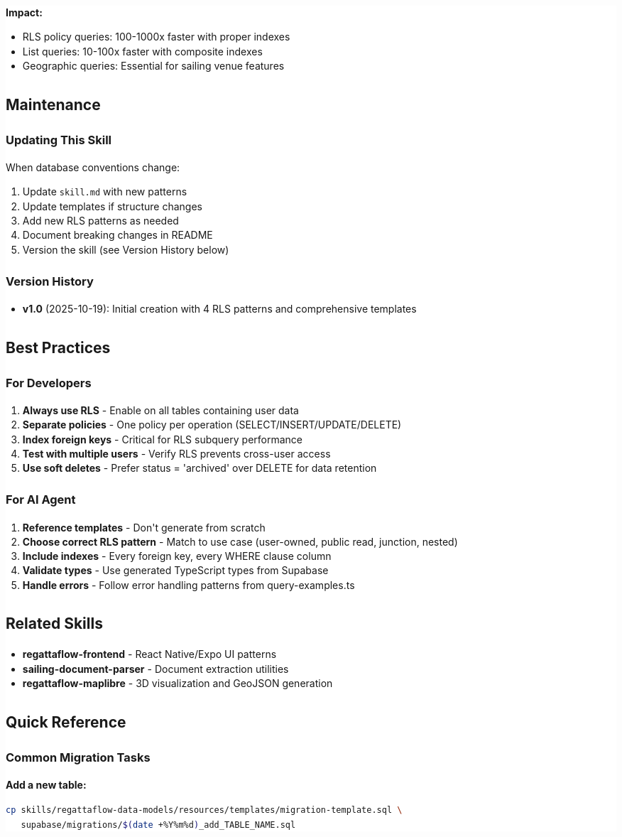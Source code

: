 **Impact:**
- RLS policy queries: 100-1000x faster with proper indexes
- List queries: 10-100x faster with composite indexes
- Geographic queries: Essential for sailing venue features

## Maintenance

### Updating This Skill

When database conventions change:

1. Update `skill.md` with new patterns
2. Update templates if structure changes
3. Add new RLS patterns as needed
4. Document breaking changes in README
5. Version the skill (see Version History below)

### Version History

- **v1.0** (2025-10-19): Initial creation with 4 RLS patterns and comprehensive templates

## Best Practices

### For Developers

1. **Always use RLS** - Enable on all tables containing user data
2. **Separate policies** - One policy per operation (SELECT/INSERT/UPDATE/DELETE)
3. **Index foreign keys** - Critical for RLS subquery performance
4. **Test with multiple users** - Verify RLS prevents cross-user access
5. **Use soft deletes** - Prefer status = 'archived' over DELETE for data retention

### For AI Agent

1. **Reference templates** - Don't generate from scratch
2. **Choose correct RLS pattern** - Match to use case (user-owned, public read, junction, nested)
3. **Include indexes** - Every foreign key, every WHERE clause column
4. **Validate types** - Use generated TypeScript types from Supabase
5. **Handle errors** - Follow error handling patterns from query-examples.ts

## Related Skills

- **regattaflow-frontend** - React Native/Expo UI patterns
- **sailing-document-parser** - Document extraction utilities
- **regattaflow-maplibre** - 3D visualization and GeoJSON generation

## Quick Reference

### Common Migration Tasks

**Add a new table:**
```bash
cp skills/regattaflow-data-models/resources/templates/migration-template.sql \
   supabase/migrations/$(date +%Y%m%d)_add_TABLE_NAME.sql
```
